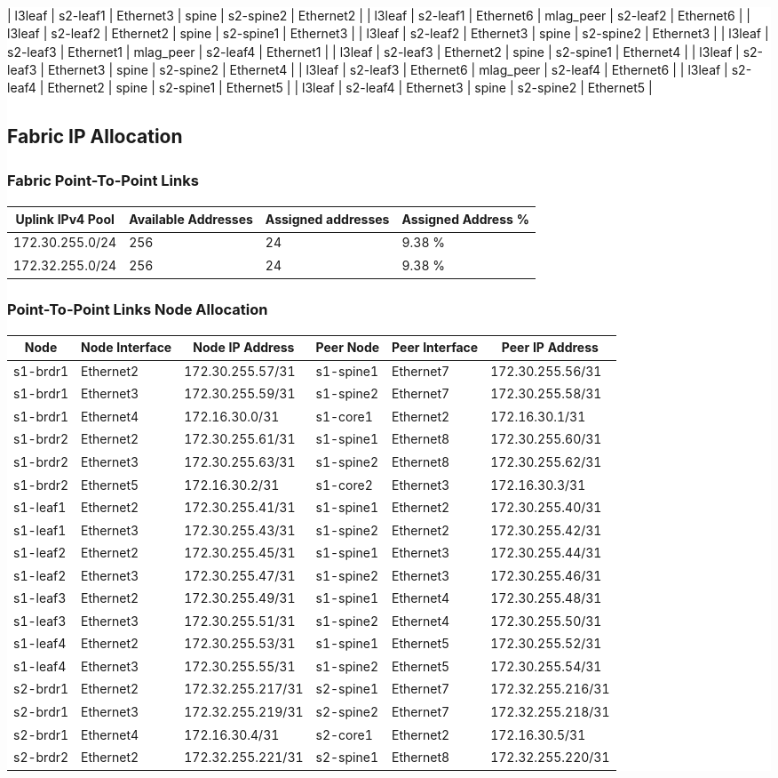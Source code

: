 | l3leaf | s2-leaf1 | Ethernet3 | spine | s2-spine2 | Ethernet2 |
| l3leaf | s2-leaf1 | Ethernet6 | mlag_peer | s2-leaf2 | Ethernet6 |
| l3leaf | s2-leaf2 | Ethernet2 | spine | s2-spine1 | Ethernet3 |
| l3leaf | s2-leaf2 | Ethernet3 | spine | s2-spine2 | Ethernet3 |
| l3leaf | s2-leaf3 | Ethernet1 | mlag_peer | s2-leaf4 | Ethernet1 |
| l3leaf | s2-leaf3 | Ethernet2 | spine | s2-spine1 | Ethernet4 |
| l3leaf | s2-leaf3 | Ethernet3 | spine | s2-spine2 | Ethernet4 |
| l3leaf | s2-leaf3 | Ethernet6 | mlag_peer | s2-leaf4 | Ethernet6 |
| l3leaf | s2-leaf4 | Ethernet2 | spine | s2-spine1 | Ethernet5 |
| l3leaf | s2-leaf4 | Ethernet3 | spine | s2-spine2 | Ethernet5 |

## Fabric IP Allocation

### Fabric Point-To-Point Links

| Uplink IPv4 Pool | Available Addresses | Assigned addresses | Assigned Address % |
| ---------------- | ------------------- | ------------------ | ------------------ |
| 172.30.255.0/24 | 256 | 24 | 9.38 % |
| 172.32.255.0/24 | 256 | 24 | 9.38 % |

### Point-To-Point Links Node Allocation

| Node | Node Interface | Node IP Address | Peer Node | Peer Interface | Peer IP Address |
| ---- | -------------- | --------------- | --------- | -------------- | --------------- |
| s1-brdr1 | Ethernet2 | 172.30.255.57/31 | s1-spine1 | Ethernet7 | 172.30.255.56/31 |
| s1-brdr1 | Ethernet3 | 172.30.255.59/31 | s1-spine2 | Ethernet7 | 172.30.255.58/31 |
| s1-brdr1 | Ethernet4 | 172.16.30.0/31 | s1-core1 | Ethernet2 | 172.16.30.1/31 |
| s1-brdr2 | Ethernet2 | 172.30.255.61/31 | s1-spine1 | Ethernet8 | 172.30.255.60/31 |
| s1-brdr2 | Ethernet3 | 172.30.255.63/31 | s1-spine2 | Ethernet8 | 172.30.255.62/31 |
| s1-brdr2 | Ethernet5 | 172.16.30.2/31 | s1-core2 | Ethernet3 | 172.16.30.3/31 |
| s1-leaf1 | Ethernet2 | 172.30.255.41/31 | s1-spine1 | Ethernet2 | 172.30.255.40/31 |
| s1-leaf1 | Ethernet3 | 172.30.255.43/31 | s1-spine2 | Ethernet2 | 172.30.255.42/31 |
| s1-leaf2 | Ethernet2 | 172.30.255.45/31 | s1-spine1 | Ethernet3 | 172.30.255.44/31 |
| s1-leaf2 | Ethernet3 | 172.30.255.47/31 | s1-spine2 | Ethernet3 | 172.30.255.46/31 |
| s1-leaf3 | Ethernet2 | 172.30.255.49/31 | s1-spine1 | Ethernet4 | 172.30.255.48/31 |
| s1-leaf3 | Ethernet3 | 172.30.255.51/31 | s1-spine2 | Ethernet4 | 172.30.255.50/31 |
| s1-leaf4 | Ethernet2 | 172.30.255.53/31 | s1-spine1 | Ethernet5 | 172.30.255.52/31 |
| s1-leaf4 | Ethernet3 | 172.30.255.55/31 | s1-spine2 | Ethernet5 | 172.30.255.54/31 |
| s2-brdr1 | Ethernet2 | 172.32.255.217/31 | s2-spine1 | Ethernet7 | 172.32.255.216/31 |
| s2-brdr1 | Ethernet3 | 172.32.255.219/31 | s2-spine2 | Ethernet7 | 172.32.255.218/31 |
| s2-brdr1 | Ethernet4 | 172.16.30.4/31 | s2-core1 | Ethernet2 | 172.16.30.5/31 |
| s2-brdr2 | Ethernet2 | 172.32.255.221/31 | s2-spine1 | Ethernet8 | 172.32.255.220/31 |
